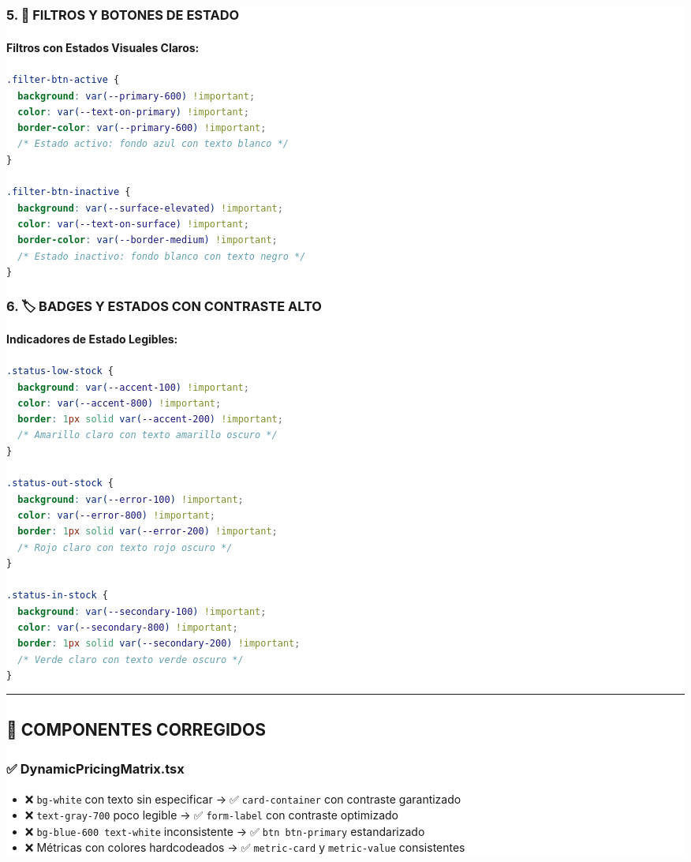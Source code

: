 ### **5. 🎯 FILTROS Y BOTONES DE ESTADO**

#### **Filtros con Estados Visuales Claros:**
```css
.filter-btn-active {
  background: var(--primary-600) !important;
  color: var(--text-on-primary) !important;
  border-color: var(--primary-600) !important;
  /* Estado activo: fondo azul con texto blanco */
}

.filter-btn-inactive {
  background: var(--surface-elevated) !important;
  color: var(--text-on-surface) !important;
  border-color: var(--border-medium) !important;
  /* Estado inactivo: fondo blanco con texto negro */
}
```

### **6. 🏷️ BADGES Y ESTADOS CON CONTRASTE ALTO**

#### **Indicadores de Estado Legibles:**
```css
.status-low-stock {
  background: var(--accent-100) !important;
  color: var(--accent-800) !important;
  border: 1px solid var(--accent-200) !important;
  /* Amarillo claro con texto amarillo oscuro */
}

.status-out-stock {
  background: var(--error-100) !important;
  color: var(--error-800) !important;
  border: 1px solid var(--error-200) !important;
  /* Rojo claro con texto rojo oscuro */
}

.status-in-stock {
  background: var(--secondary-100) !important;
  color: var(--secondary-800) !important;
  border: 1px solid var(--secondary-200) !important;
  /* Verde claro con texto verde oscuro */
}
```

---

## 📱 **COMPONENTES CORREGIDOS**

### **✅ DynamicPricingMatrix.tsx**
- ❌ `bg-white` con texto sin especificar → ✅ `card-container` con contraste garantizado
- ❌ `text-gray-700` poco legible → ✅ `form-label` con contraste optimizado
- ❌ `bg-blue-600 text-white` inconsistente → ✅ `btn btn-primary` estandarizado
- ❌ Métricas con colores hardcodeados → ✅ `metric-card` y `metric-value` consistentes
